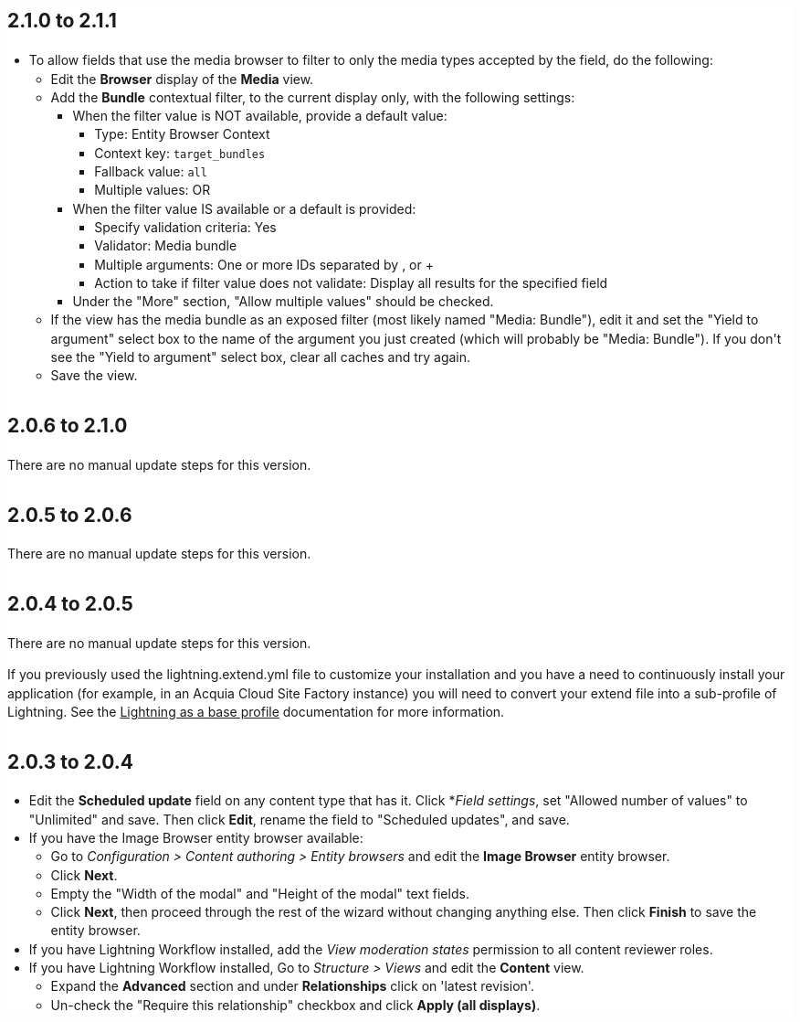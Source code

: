 ## 2.1.0 to 2.1.1
* To allow fields that use the media browser to filter to only the media types
  accepted by the field, do the following:
    * Edit the **Browser** display of the **Media** view.
    * Add the **Bundle** contextual filter, to the current display only, with
      the following settings:
      * When the filter value is NOT available, provide a default value:
        * Type: Entity Browser Context
        * Context key: ```target_bundles```
        * Fallback value: ```all```
        * Multiple values: OR
      * When the filter value IS available or a default is provided:
        * Specify validation criteria: Yes
        * Validator: Media bundle
        * Multiple arguments: One or more IDs separated by , or +
        * Action to take if filter value does not validate: Display all results
          for the specified field
      * Under the "More" section, "Allow multiple values" should be checked.
    * If the view has the media bundle as an exposed filter (most likely named
      "Media: Bundle"), edit it and set the "Yield to argument" select box to
      the name of the argument you just created (which will probably be "Media:
      Bundle"). If you don't see the "Yield to argument" select box, clear all
      caches and try again.
    * Save the view.

## 2.0.6 to 2.1.0
There are no manual update steps for this version.

## 2.0.5 to 2.0.6
There are no manual update steps for this version.

## 2.0.4 to 2.0.5
There are no manual update steps for this version.

If you previously used the lightning.extend.yml file to customize your
installation and you have a need to continuously install your application (for
example, in an Acquia Cloud Site Factory instance) you will need to convert your
extend file into a sub-profile of Lightning. See the
[Lightning as a base profile][sub-profile documentation] documentation for more
information.

## 2.0.3 to 2.0.4
* Edit the **Scheduled update** field on any content type that has it. Click
  **Field settings*, set "Allowed number of values" to "Unlimited" and save.
  Then click **Edit**, rename the field to "Scheduled updates", and save.
* If you have the Image Browser entity browser available:
  * Go to *Configuration > Content authoring > Entity browsers* and edit the
    **Image Browser** entity browser.
  * Click **Next**.
  * Empty the "Width of the modal" and "Height of the modal" text fields.
  * Click **Next**, then proceed through the rest of the wizard without changing
    anything else. Then click **Finish** to save the entity browser.
* If you have Lightning Workflow installed, add the *View moderation states*
  permission to all content reviewer roles.
* If you have Lightning Workflow installed, Go to *Structure > Views* and edit
  the **Content** view.
  * Expand the **Advanced** section and under **Relationships** click on 'latest
    revision'.
  * Un-check the "Require this relationship" checkbox and click **Apply (all
    displays)**.

[metatag8.x-1.1]: https://www.drupal.org/project/metatag/releases/8.x-1.1 "Metatag 8.x-1.1 Release notes"
[2882954]: https://www.drupal.org/node/2882954 "Error when updating to 8.x-1.1"
[sub-profile documentation]: https://github.com/acquia/lightning/wiki/Lightning-as-a-Base-Profile "Lightning sub-profile documentation"